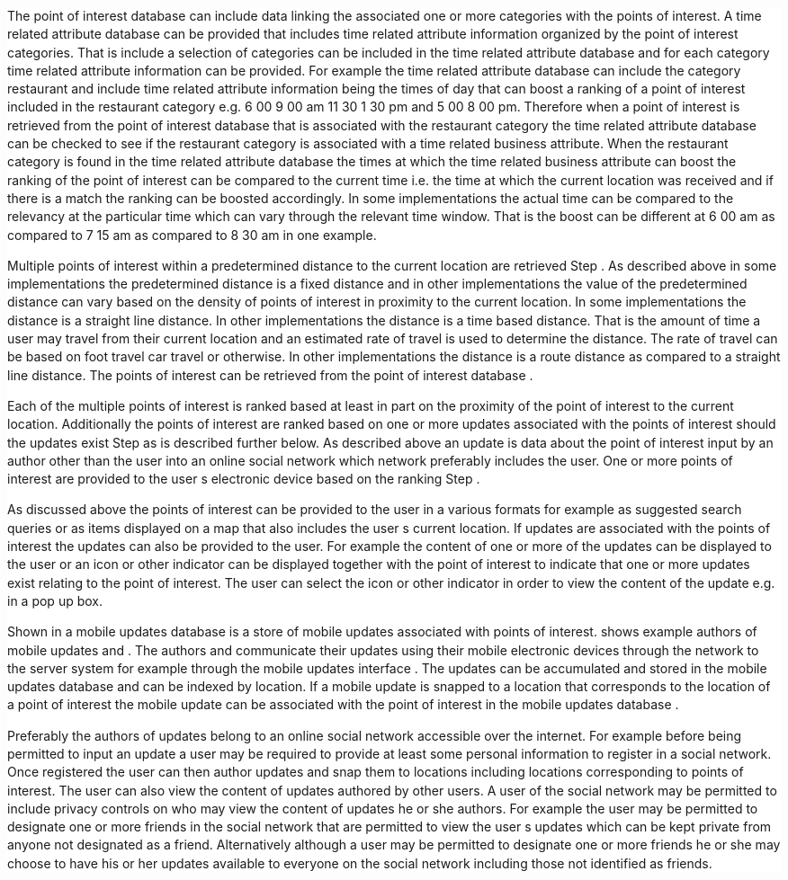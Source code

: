 The point of interest database can include data linking the associated one or more categories with the points of interest. A time related attribute database can be provided that includes time related attribute information organized by the point of interest categories. That is include a selection of categories can be included in the time related attribute database and for each category time related attribute information can be provided. For example the time related attribute database can include the category restaurant and include time related attribute information being the times of day that can boost a ranking of a point of interest included in the restaurant category e.g. 6 00 9 00 am 11 30 1 30 pm and 5 00 8 00 pm. Therefore when a point of interest is retrieved from the point of interest database that is associated with the restaurant category the time related attribute database can be checked to see if the restaurant category is associated with a time related business attribute. When the restaurant category is found in the time related attribute database the times at which the time related business attribute can boost the ranking of the point of interest can be compared to the current time i.e. the time at which the current location was received and if there is a match the ranking can be boosted accordingly. In some implementations the actual time can be compared to the relevancy at the particular time which can vary through the relevant time window. That is the boost can be different at 6 00 am as compared to 7 15 am as compared to 8 30 am in one example.

Multiple points of interest within a predetermined distance to the current location are retrieved Step . As described above in some implementations the predetermined distance is a fixed distance and in other implementations the value of the predetermined distance can vary based on the density of points of interest in proximity to the current location. In some implementations the distance is a straight line distance. In other implementations the distance is a time based distance. That is the amount of time a user may travel from their current location and an estimated rate of travel is used to determine the distance. The rate of travel can be based on foot travel car travel or otherwise. In other implementations the distance is a route distance as compared to a straight line distance. The points of interest can be retrieved from the point of interest database .

Each of the multiple points of interest is ranked based at least in part on the proximity of the point of interest to the current location. Additionally the points of interest are ranked based on one or more updates associated with the points of interest should the updates exist Step as is described further below. As described above an update is data about the point of interest input by an author other than the user into an online social network which network preferably includes the user. One or more points of interest are provided to the user s electronic device based on the ranking Step .

As discussed above the points of interest can be provided to the user in a various formats for example as suggested search queries or as items displayed on a map that also includes the user s current location. If updates are associated with the points of interest the updates can also be provided to the user. For example the content of one or more of the updates can be displayed to the user or an icon or other indicator can be displayed together with the point of interest to indicate that one or more updates exist relating to the point of interest. The user can select the icon or other indicator in order to view the content of the update e.g. in a pop up box.

Shown in a mobile updates database is a store of mobile updates associated with points of interest. shows example authors of mobile updates and . The authors and communicate their updates using their mobile electronic devices through the network to the server system for example through the mobile updates interface . The updates can be accumulated and stored in the mobile updates database and can be indexed by location. If a mobile update is snapped to a location that corresponds to the location of a point of interest the mobile update can be associated with the point of interest in the mobile updates database .

Preferably the authors of updates belong to an online social network accessible over the internet. For example before being permitted to input an update a user may be required to provide at least some personal information to register in a social network. Once registered the user can then author updates and snap them to locations including locations corresponding to points of interest. The user can also view the content of updates authored by other users. A user of the social network may be permitted to include privacy controls on who may view the content of updates he or she authors. For example the user may be permitted to designate one or more friends in the social network that are permitted to view the user s updates which can be kept private from anyone not designated as a friend. Alternatively although a user may be permitted to designate one or more friends he or she may choose to have his or her updates available to everyone on the social network including those not identified as friends.

